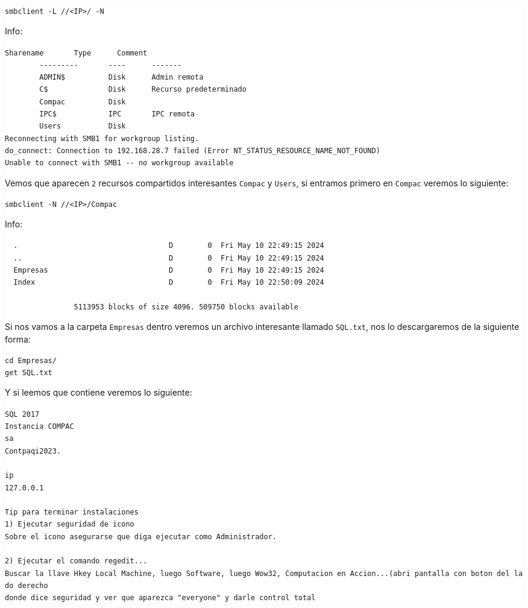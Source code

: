 ```shell
smbclient -L //<IP>/ -N
```

Info:

```
Sharename       Type      Comment
        ---------       ----      -------
        ADMIN$          Disk      Admin remota
        C$              Disk      Recurso predeterminado
        Compac          Disk      
        IPC$            IPC       IPC remota
        Users           Disk      
Reconnecting with SMB1 for workgroup listing.
do_connect: Connection to 192.168.28.7 failed (Error NT_STATUS_RESOURCE_NAME_NOT_FOUND)
Unable to connect with SMB1 -- no workgroup available
```

Vemos que aparecen `2` recursos compartidos interesantes `Compac` y `Users`, si entramos primero en `Compac` veremos lo siguiente:

```shell
smbclient -N //<IP>/Compac
```

Info:

```
  .                                   D        0  Fri May 10 22:49:15 2024
  ..                                  D        0  Fri May 10 22:49:15 2024
  Empresas                            D        0  Fri May 10 22:49:15 2024
  Index                               D        0  Fri May 10 22:50:09 2024

                5113953 blocks of size 4096. 509750 blocks available
```

Si nos vamos a la carpeta `Empresas` dentro veremos un archivo interesante llamado `SQL.txt`, nos lo descargaremos de la siguiente forma:

```shell
cd Empresas/
get SQL.txt
```

Y si leemos que contiene veremos lo siguiente:

```
SQL 2017 
Instancia COMPAC 
sa 
Contpaqi2023.

ip
127.0.0.1

Tip para terminar instalaciones
1) Ejecutar seguridad de icono
Sobre el icono asegurarse que diga ejecutar como Administrador.

2) Ejecutar el comando regedit...
Buscar la llave Hkey Local Machine, luego Software, luego Wow32, Computacion en Accion...(abri pantalla con boton del lado derecho
donde dice seguridad y ver que aparezca "everyone" y darle control total
```
